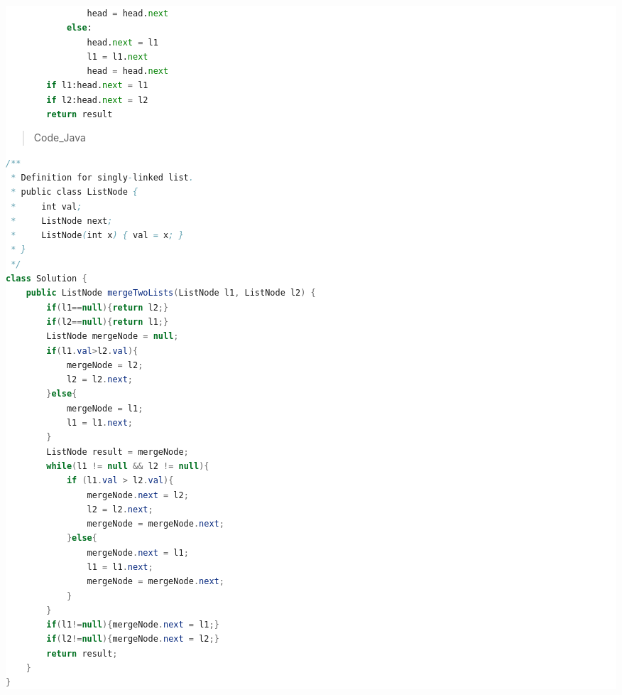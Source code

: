    ```python
                   head = head.next
               else:
                   head.next = l1
                   l1 = l1.next
                   head = head.next
           if l1:head.next = l1
           if l2:head.next = l2
           return result
   ```

   > Code_Java

   ```java
   /**
    * Definition for singly-linked list.
    * public class ListNode {
    *     int val;
    *     ListNode next;
    *     ListNode(int x) { val = x; }
    * }
    */
   class Solution {
       public ListNode mergeTwoLists(ListNode l1, ListNode l2) {
           if(l1==null){return l2;}
           if(l2==null){return l1;}
           ListNode mergeNode = null;
           if(l1.val>l2.val){
               mergeNode = l2;
               l2 = l2.next;
           }else{
               mergeNode = l1;
               l1 = l1.next;
           }
           ListNode result = mergeNode;
           while(l1 != null && l2 != null){
               if (l1.val > l2.val){
                   mergeNode.next = l2;
                   l2 = l2.next;
                   mergeNode = mergeNode.next;
               }else{
                   mergeNode.next = l1;
                   l1 = l1.next;
                   mergeNode = mergeNode.next;
               }
           }
           if(l1!=null){mergeNode.next = l1;}
           if(l2!=null){mergeNode.next = l2;}
           return result;
       }
   }
   ```
